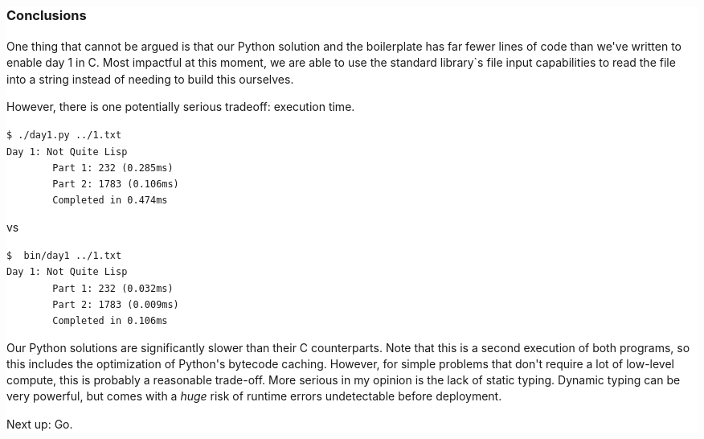 ### Conclusions

One thing that cannot be argued is that our Python solution and the boilerplate has far fewer lines of code than we've written to enable day 1 in C. Most impactful at this moment, we are able to use the standard library`s file input capabilities to read the file into a string instead of needing to build this ourselves.

However, there is one potentially serious tradeoff: execution time.

```shell
$ ./day1.py ../1.txt
Day 1: Not Quite Lisp
        Part 1: 232 (0.285ms)
        Part 2: 1783 (0.106ms)
        Completed in 0.474ms
```
vs
```shell
$  bin/day1 ../1.txt 
Day 1: Not Quite Lisp
        Part 1: 232 (0.032ms) 
        Part 2: 1783 (0.009ms)
        Completed in 0.106ms
```
Our Python solutions are significantly slower than their C counterparts. Note that this is a second execution of both programs, so this includes the optimization of Python's bytecode caching. However, for simple problems that don't require a lot of low-level compute, this is probably a reasonable trade-off. More serious in my opinion is the lack of static typing. Dynamic typing can be very powerful, but comes with a _huge_ risk of runtime errors undetectable before deployment.

Next up: Go.